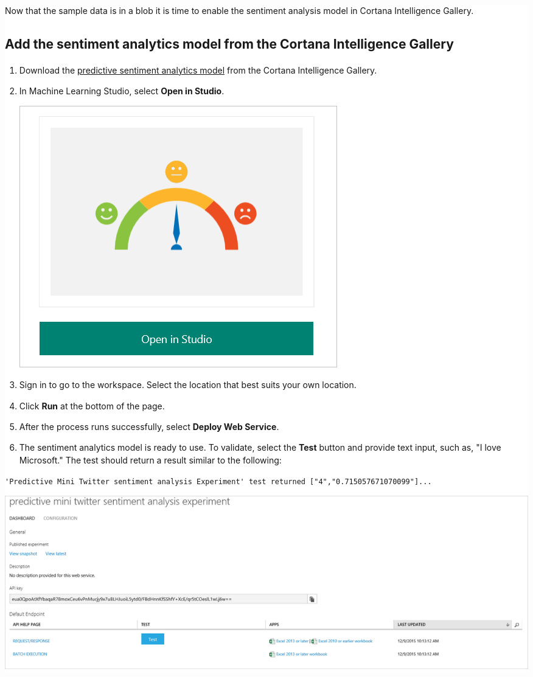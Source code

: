 Now that the sample data is in a blob it is time to enable the sentiment analysis model in Cortana Intelligence Gallery.

## Add the sentiment analytics model from the Cortana Intelligence Gallery

1. Download the [predictive sentiment analytics model](https://gallery.cortanaintelligence.com/Experiment/Predictive-Mini-Twitter-sentiment-analysis-Experiment-1) from the Cortana Intelligence Gallery.  
2. In Machine Learning Studio, select **Open in Studio**.  

    ![Stream Analytics Machine Learning, open Machine Learning Studio](./media/stream-analytics-machine-learning-integration-tutorial/stream-analytics-machine-learning-integration-tutorial-open-ml-studio.png)  

3. Sign in to go to the workspace. Select the location that best suits your own location.
4. Click **Run** at the bottom of the page.  
5. After the process runs successfully, select **Deploy Web Service**.
6. The sentiment analytics model is ready to use. To validate, select the **Test** button and provide text input, such as, "I love Microsoft." The test should return a result similar to the following:

`'Predictive Mini Twitter sentiment analysis Experiment' test returned ["4","0.715057671070099"]...`  

![Stream Analytics Machine Learning, analysis data](./media/stream-analytics-machine-learning-integration-tutorial/stream-analytics-machine-learning-integration-tutorial-analysis-data.png)  
